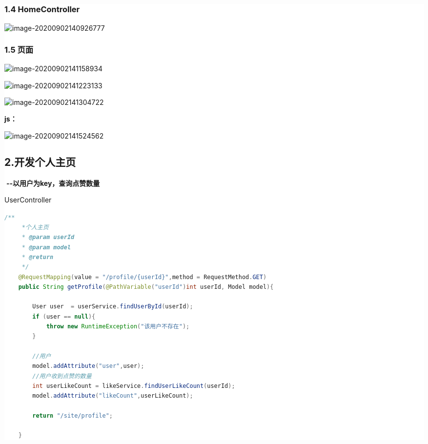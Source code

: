 

### 1.4 HomeController

![image-20200902140926777](imgaes/image-20200902140926777.png)



### 1.5 页面

![image-20200902141158934](imgaes/image-20200902141158934.png)

![image-20200902141223133](imgaes/image-20200902141223133.png)

![image-20200902141304722](imgaes/image-20200902141304722.png)

**js：**

![image-20200902141524562](imgaes/image-20200902141524562.png)



## 2.开发个人主页

​		**--以用户为key，查询点赞数量**

UserController

``` java
/**
     *个人主页
     * @param userId
     * @param model
     * @return
     */
    @RequestMapping(value = "/profile/{userId}",method = RequestMethod.GET)
    public String getProfile(@PathVariable("userId")int userId, Model model){

        User user  = userService.findUserById(userId);
        if (user == null){
            throw new RuntimeException("该用户不存在");
        }

        //用户
        model.addAttribute("user",user);
        //用户收到点赞的数量
        int userLikeCount = likeService.findUserLikeCount(userId);
        model.addAttribute("likeCount",userLikeCount);

        return "/site/profile";

    }

```
